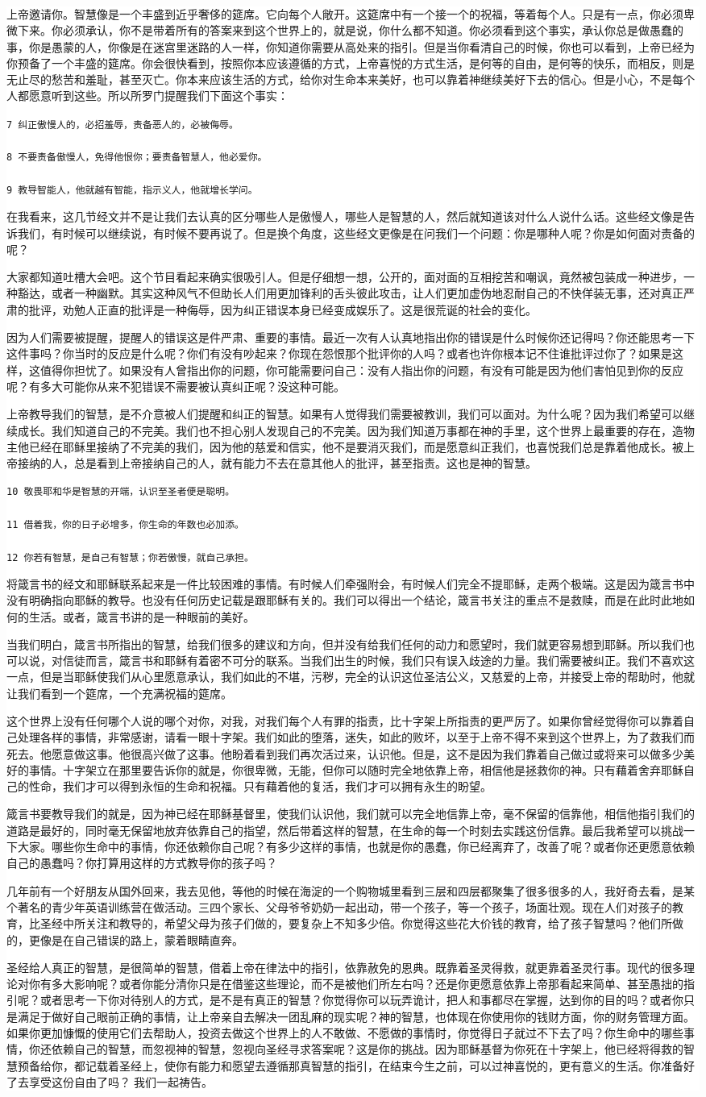 上帝邀请你。智慧像是一个丰盛到近乎奢侈的筵席。它向每个人敞开。这筵席中有一个接一个的祝福，等着每个人。只是有一点，你必须卑微下来。你必须承认，你不是带着所有的答案来到这个世界上的，就是说，你什么都不知道。你必须看到这个事实，承认你总是做愚蠢的事，你是愚蒙的人，你像是在迷宫里迷路的人一样，你知道你需要从高处来的指引。但是当你看清自己的时候，你也可以看到，上帝已经为你预备了一个丰盛的筵席。你会很快看到，按照你本应该遵循的方式，上帝喜悦的方式生活，是何等的自由，是何等的快乐，而相反，则是无止尽的愁苦和羞耻，甚至灭亡。你本来应该生活的方式，给你对生命本来美好，也可以靠着神继续美好下去的信心。但是小心，不是每个人都愿意听到这些。所以所罗门提醒我们下面这个事实：
	
	7 纠正傲慢人的，必招羞辱，责备恶人的，必被侮辱。
	
	8 不要责备傲慢人，免得他恨你；要责备智慧人，他必爱你。
	
	9 教导智能人，他就越有智能，指示义人，他就增长学问。 

在我看来，这几节经文并不是让我们去认真的区分哪些人是傲慢人，哪些人是智慧的人，然后就知道该对什么人说什么话。这些经文像是告诉我们，有时候可以继续说，有时候不要再说了。但是换个角度，这些经文更像是在问我们一个问题：你是哪种人呢？你是如何面对责备的呢？

大家都知道吐槽大会吧。这个节目看起来确实很吸引人。但是仔细想一想，公开的，面对面的互相挖苦和嘲讽，竟然被包装成一种进步，一种豁达，或者一种幽默。其实这种风气不但助长人们用更加锋利的舌头彼此攻击，让人们更加虚伪地忍耐自己的不快佯装无事，还对真正严肃的批评，劝勉人正直的批评是一种侮辱，因为纠正错误本身已经变成娱乐了。这是很荒诞的社会的变化。

因为人们需要被提醒，提醒人的错误这是件严肃、重要的事情。最近一次有人认真地指出你的错误是什么时候你还记得吗？你还能思考一下这件事吗？你当时的反应是什么呢？你们有没有吵起来？你现在怨恨那个批评你的人吗？或者也许你根本记不住谁批评过你了？如果是这样，这值得你担忧了。如果没有人曾指出你的问题，你可能需要问自己：没有人指出你的问题，有没有可能是因为他们害怕见到你的反应呢？有多大可能你从来不犯错误不需要被认真纠正呢？没这种可能。

上帝教导我们的智慧，是不介意被人们提醒和纠正的智慧。如果有人觉得我们需要被教训，我们可以面对。为什么呢？因为我们希望可以继续成长。我们知道自己的不完美。我们也不担心别人发现自己的不完美。因为我们知道万事都在神的手里，这个世界上最重要的存在，造物主他已经在耶稣里接纳了不完美的我们，因为他的慈爱和信实，他不是要消灭我们，而是愿意纠正我们，也喜悦我们总是靠着他成长。被上帝接纳的人，总是看到上帝接纳自己的人，就有能力不去在意其他人的批评，甚至指责。这也是神的智慧。
	
	10 敬畏耶和华是智慧的开端，认识至圣者便是聪明。
	
	11 借着我，你的日子必增多，你生命的年数也必加添。
	
	12 你若有智慧，是自己有智慧；你若傲慢，就自己承担。

将箴言书的经文和耶稣联系起来是一件比较困难的事情。有时候人们牵强附会，有时候人们完全不提耶稣，走两个极端。这是因为箴言书中没有明确指向耶稣的教导。也没有任何历史记载是跟耶稣有关的。我们可以得出一个结论，箴言书关注的重点不是救赎，而是在此时此地如何的生活。或者，箴言书讲的是一种眼前的美好。

当我们明白，箴言书所指出的智慧，给我们很多的建议和方向，但并没有给我们任何的动力和愿望时，我们就更容易想到耶稣。所以我们也可以说，对信徒而言，箴言书和耶稣有着密不可分的联系。当我们出生的时候，我们只有误入歧途的力量。我们需要被纠正。我们不喜欢这一点，但是当耶稣使我们从心里愿意承认，我们如此的不堪，污秽，完全的认识这位圣洁公义，又慈爱的上帝，并接受上帝的帮助时，他就让我们看到一个筵席，一个充满祝福的筵席。

这个世界上没有任何哪个人说的哪个对你，对我，对我们每个人有罪的指责，比十字架上所指责的更严厉了。如果你曾经觉得你可以靠着自己处理各样的事情，非常感谢，请看一眼十字架。我们如此的堕落，迷失，如此的败坏，以至于上帝不得不来到这个世界上，为了救我们而死去。他愿意做这事。他很高兴做了这事。他盼着看到我们再次活过来，认识他。但是，这不是因为我们靠着自己做过或将来可以做多少美好的事情。十字架立在那里要告诉你的就是，你很卑微，无能，但你可以随时完全地依靠上帝，相信他是拯救你的神。只有藉着舍弃耶稣自己的性命，我们才可以得到永恒的生命和祝福。只有藉着他的复活，我们才可以拥有永生的盼望。

箴言书要教导我们的就是，因为神已经在耶稣基督里，使我们认识他，我们就可以完全地信靠上帝，毫不保留的信靠他，相信他指引我们的道路是最好的，同时毫无保留地放弃依靠自己的指望，然后带着这样的智慧，在生命的每一个时刻去实践这份信靠。最后我希望可以挑战一下大家。哪些你生命中的事情，你还依赖你自己呢？有多少这样的事情，也就是你的愚蠢，你已经离弃了，改善了呢？或者你还更愿意依赖自己的愚蠢吗？你打算用这样的方式教导你的孩子吗？

几年前有一个好朋友从国外回来，我去见他，等他的时候在海淀的一个购物城里看到三层和四层都聚集了很多很多的人，我好奇去看，是某个著名的青少年英语训练营在做活动。三四个家长、父母爷爷奶奶一起出动，带一个孩子，等一个孩子，场面壮观。现在人们对孩子的教育，比圣经中所关注和教导的，希望父母为孩子们做的，要复杂上不知多少倍。你觉得这些花大价钱的教育，给了孩子智慧吗？他们所做的，更像是在自己错误的路上，蒙着眼睛直奔。

圣经给人真正的智慧，是很简单的智慧，借着上帝在律法中的指引，依靠赦免的恩典。既靠着圣灵得救，就更靠着圣灵行事。现代的很多理论对你有多大影响呢？或者你能分清你只是在借鉴这些理论，而不是被他们所左右吗？还是你更愿意依靠上帝那看起来简单、甚至愚拙的指引呢？或者思考一下你对待别人的方式，是不是有真正的智慧？你觉得你可以玩弄诡计，把人和事都尽在掌握，达到你的目的吗？或者你只是满足于做好自己眼前正确的事情，让上帝亲自去解决一团乱麻的现实呢？神的智慧，也体现在你使用你的钱财方面，你的财务管理方面。如果你更加慷慨的使用它们去帮助人，投资去做这个世界上的人不敢做、不愿做的事情时，你觉得日子就过不下去了吗？你生命中的哪些事情，你还依赖自己的智慧，而忽视神的智慧，忽视向圣经寻求答案呢？这是你的挑战。因为耶稣基督为你死在十字架上，他已经将得救的智慧预备给你，都记载着圣经上，使你有能力和愿望去遵循那真智慧的指引，在结束今生之前，可以过神喜悦的，更有意义的生活。你准备好了去享受这份自由了吗？ 我们一起祷告。
